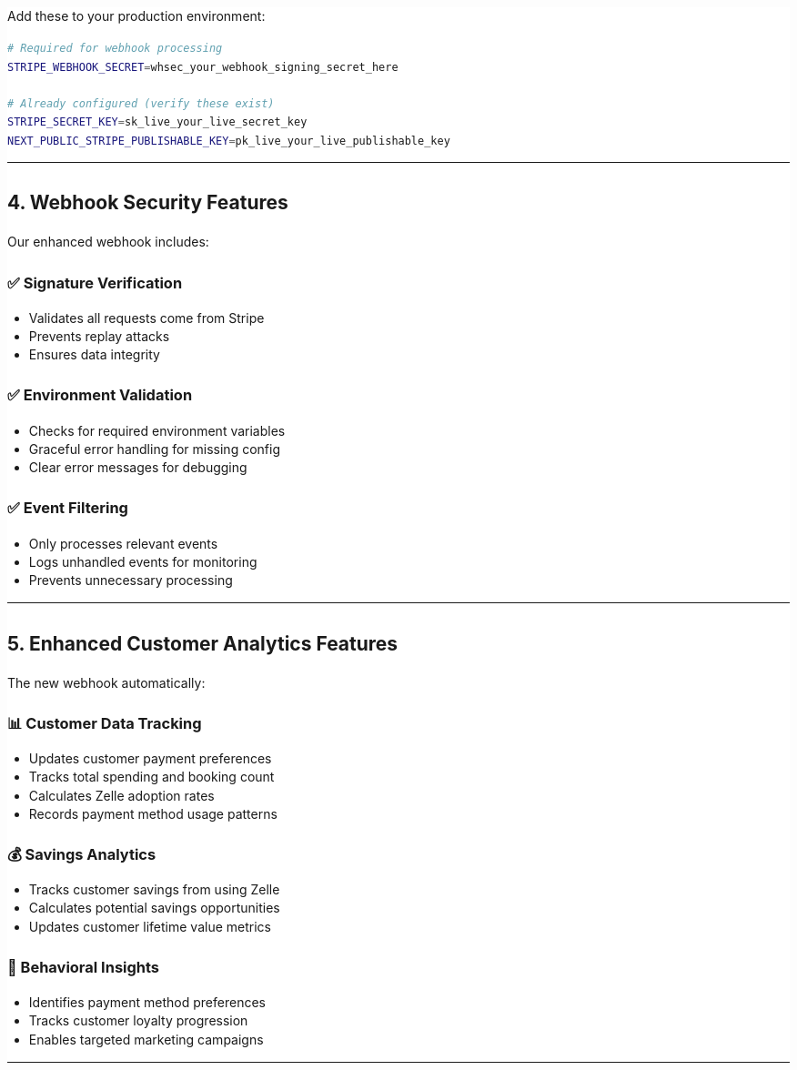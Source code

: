 Add these to your production environment:

```bash
# Required for webhook processing
STRIPE_WEBHOOK_SECRET=whsec_your_webhook_signing_secret_here

# Already configured (verify these exist)
STRIPE_SECRET_KEY=sk_live_your_live_secret_key
NEXT_PUBLIC_STRIPE_PUBLISHABLE_KEY=pk_live_your_live_publishable_key
```

---

## **4. Webhook Security Features**

Our enhanced webhook includes:

### **✅ Signature Verification**
- Validates all requests come from Stripe
- Prevents replay attacks
- Ensures data integrity

### **✅ Environment Validation**
- Checks for required environment variables
- Graceful error handling for missing config
- Clear error messages for debugging

### **✅ Event Filtering**
- Only processes relevant events
- Logs unhandled events for monitoring
- Prevents unnecessary processing

---

## **5. Enhanced Customer Analytics Features**

The new webhook automatically:

### **📊 Customer Data Tracking**
- Updates customer payment preferences
- Tracks total spending and booking count
- Calculates Zelle adoption rates
- Records payment method usage patterns

### **💰 Savings Analytics**
- Tracks customer savings from using Zelle
- Calculates potential savings opportunities
- Updates customer lifetime value metrics

### **🎯 Behavioral Insights**
- Identifies payment method preferences
- Tracks customer loyalty progression
- Enables targeted marketing campaigns

---